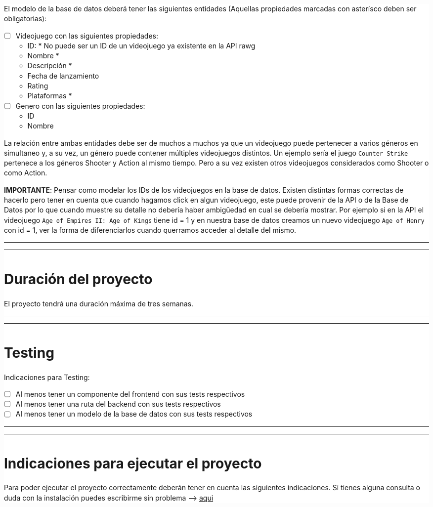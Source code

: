 El modelo de la base de datos deberá tener las siguientes entidades (Aquellas propiedades marcadas con asterísco deben ser obligatorias):

- [ ] Videojuego con las siguientes propiedades:
  - ID: \* No puede ser un ID de un videojuego ya existente en la API rawg
  - Nombre \*
  - Descripción \*
  - Fecha de lanzamiento
  - Rating
  - Plataformas \*
- [ ] Genero con las siguientes propiedades:
  - ID
  - Nombre

La relación entre ambas entidades debe ser de muchos a muchos ya que un videojuego puede pertenecer a varios géneros en simultaneo y, a su vez, un género puede contener múltiples videojuegos distintos. Un ejemplo sería el juego `Counter Strike` pertenece a los géneros Shooter y Action al mismo tiempo. Pero a su vez existen otros videojuegos considerados como Shooter o como Action.

**IMPORTANTE**: Pensar como modelar los IDs de los videojuegos en la base de datos. Existen distintas formas correctas de hacerlo pero tener en cuenta que cuando hagamos click en algun videojuego, este puede provenir de la API o de la Base de Datos por lo que cuando muestre su detalle no debería haber ambigüedad en cual se debería mostrar. Por ejemplo si en la API el videojuego `Age of Empires II: Age of Kings` tiene id = 1 y en nuestra base de datos creamos un nuevo videojuego `Age of Henry` con id = 1, ver la forma de diferenciarlos cuando querramos acceder al detalle del mismo.

___
___

# Duración del proyecto

El proyecto tendrá una duración máxima de tres semanas.

___
___
# Testing

Indicaciones para Testing:

- [ ] Al menos tener un componente del frontend con sus tests respectivos
- [ ] Al menos tener una ruta del backend con sus tests respectivos
- [ ] Al menos tener un modelo de la base de datos con sus tests respectivos
___
___
# Indicaciones para ejecutar el proyecto

Para poder ejecutar el proyecto correctamente deberán tener en cuenta las siguientes indicaciones. Si tienes alguna consulta o duda con la instalación puedes escribirme sin problema --> [aqui](hbonavota@gmail.com)
